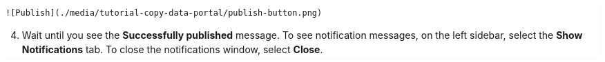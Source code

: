     ![Publish](./media/tutorial-copy-data-portal/publish-button.png)
4. Wait until you see the **Successfully published** message. To see notification messages, on the left sidebar, select the **Show Notifications** tab. To close the notifications window, select **Close**.
